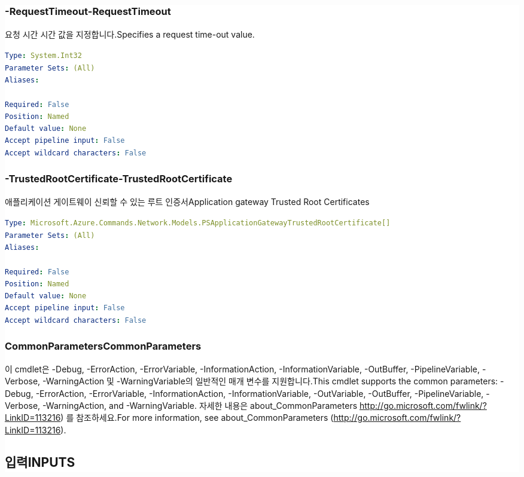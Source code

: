 ### <span data-ttu-id="3fb6c-144">-RequestTimeout</span><span class="sxs-lookup"><span data-stu-id="3fb6c-144">-RequestTimeout</span></span>
<span data-ttu-id="3fb6c-145">요청 시간 시간 값을 지정합니다.</span><span class="sxs-lookup"><span data-stu-id="3fb6c-145">Specifies a request time-out value.</span></span>

```yaml
Type: System.Int32
Parameter Sets: (All)
Aliases:

Required: False
Position: Named
Default value: None
Accept pipeline input: False
Accept wildcard characters: False
```

### <span data-ttu-id="3fb6c-146">-TrustedRootCertificate</span><span class="sxs-lookup"><span data-stu-id="3fb6c-146">-TrustedRootCertificate</span></span>
<span data-ttu-id="3fb6c-147">애플리케이션 게이트웨이 신뢰할 수 있는 루트 인증서</span><span class="sxs-lookup"><span data-stu-id="3fb6c-147">Application gateway Trusted Root Certificates</span></span>

```yaml
Type: Microsoft.Azure.Commands.Network.Models.PSApplicationGatewayTrustedRootCertificate[]
Parameter Sets: (All)
Aliases:

Required: False
Position: Named
Default value: None
Accept pipeline input: False
Accept wildcard characters: False
```

### <span data-ttu-id="3fb6c-148">CommonParameters</span><span class="sxs-lookup"><span data-stu-id="3fb6c-148">CommonParameters</span></span>
<span data-ttu-id="3fb6c-149">이 cmdlet은 -Debug, -ErrorAction, -ErrorVariable, -InformationAction, -InformationVariable, -OutBuffer, -PipelineVariable, -Verbose, -WarningAction 및 -WarningVariable의 일반적인 매개 변수를 지원합니다.</span><span class="sxs-lookup"><span data-stu-id="3fb6c-149">This cmdlet supports the common parameters: -Debug, -ErrorAction, -ErrorVariable, -InformationAction, -InformationVariable, -OutVariable, -OutBuffer, -PipelineVariable, -Verbose, -WarningAction, and -WarningVariable.</span></span> <span data-ttu-id="3fb6c-150">자세한 내용은 about_CommonParameters http://go.microsoft.com/fwlink/?LinkID=113216) 를 참조하세요.</span><span class="sxs-lookup"><span data-stu-id="3fb6c-150">For more information, see about_CommonParameters (http://go.microsoft.com/fwlink/?LinkID=113216).</span></span>

## <span data-ttu-id="3fb6c-151">입력</span><span class="sxs-lookup"><span data-stu-id="3fb6c-151">INPUTS</span></span>
